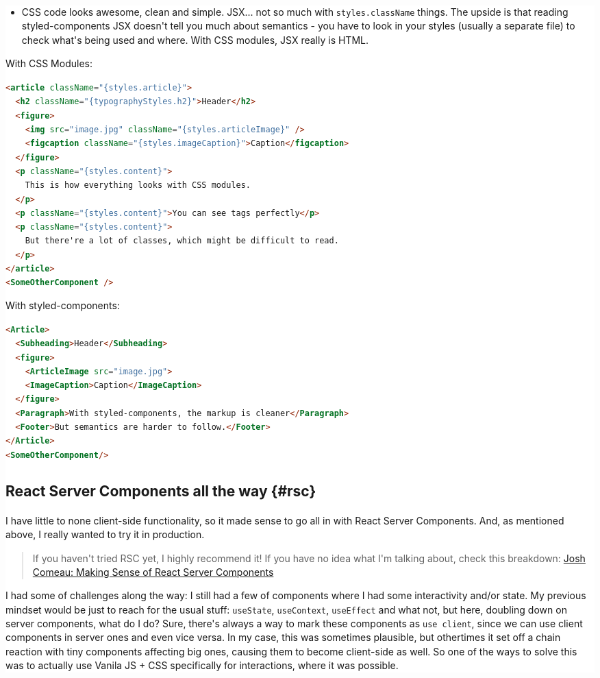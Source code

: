 - CSS code looks awesome, clean and simple. JSX... not so much with `styles.className` things. The upside is that reading styled-components JSX doesn't tell you much about semantics - you have to look in your styles (usually a separate file) to check what's being used and where. With CSS modules, JSX really is HTML.

With CSS Modules:

```html
<article className="{styles.article}">
  <h2 className="{typographyStyles.h2}">Header</h2>
  <figure>
    <img src="image.jpg" className="{styles.articleImage}" />
    <figcaption className="{styles.imageCaption}">Caption</figcaption>
  </figure>
  <p className="{styles.content}">
    This is how everything looks with CSS modules.
  </p>
  <p className="{styles.content}">You can see tags perfectly</p>
  <p className="{styles.content}">
    But there're a lot of classes, which might be difficult to read.
  </p>
</article>
<SomeOtherComponent />
```

With styled-components:

```html
<Article>
  <Subheading>Header</Subheading>
  <figure>
    <ArticleImage src="image.jpg">
    <ImageCaption>Caption</ImageCaption>
  </figure>
  <Paragraph>With styled-components, the markup is cleaner</Paragraph>
  <Footer>But semantics are harder to follow.</Footer>
</Article>
<SomeOtherComponent/>
```

<p>  </p>

## React Server Components all the way {#rsc}

I have little to none client-side functionality, so it made sense to go all in with React Server Components. And, as mentioned above, I really wanted to try it in production.

> If you haven't tried RSC yet, I highly recommend it! If you have no idea what I'm talking about, check this breakdown: [Josh Comeau: Making Sense of React Server Components](https://www.joshwcomeau.com/react/server-components/)

I had some of challenges along the way: I still had a few of components where I had some interactivity and/or state. My previous mindset would be just to reach for the usual stuff: `useState`, `useContext`, `useEffect` and what not, but here, doubling down on server components, what do I do? Sure, there's always a way to mark these components as `use client`, since we can use client components in server ones and even vice versa. In my case, this was sometimes plausible, but othertimes it set off a chain reaction with tiny components affecting big ones, causing them to become client-side as well. So one of the ways to solve this was to actually use Vanila JS + CSS specifically for interactions, where it was possible.
